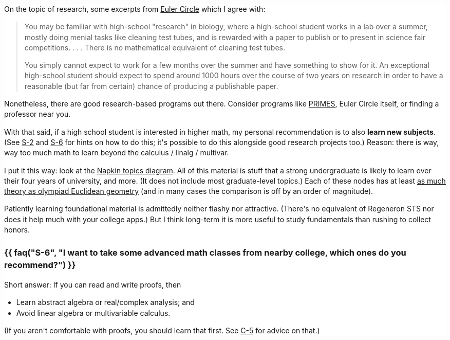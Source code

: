 On the topic of research,
some excerpts from [Euler Circle][euler] which I agree with:

> You may be familiar with high-school "research" in biology,
> where a high-school student works in a lab over a summer,
> mostly doing menial tasks like cleaning test tubes,
> and is rewarded with a paper to publish or to present in
> science fair competitions. . . .
> There is no mathematical equivalent of cleaning test tubes.
>
> You simply cannot expect to work for a few months over the summer
> and have something to show for it. An exceptional high-school student
> should expect to spend around 1000 hours over the course of two years
> on research in order to have a reasonable (but far from certain)
> chance of producing a publishable paper.

Nonetheless, there are good research-based programs out there.
Consider programs like
[PRIMES](https://math.mit.edu/research/highschool/primes/index.php),
Euler Circle itself, or finding a professor near you.

With that said, if a high school student is interested in higher math,
my personal recommendation is to also **learn new subjects**.
(See [S-2](#S-2) and [S-6](#S-6) for hints on how to do this;
it's possible to do this alongside good research projects too.)
Reason: there is way, way too much math to learn
beyond the calculus / linalg / multivar.

I put it this way: look at the
[Napkin topics diagram](https://web.evanchen.cc/upload/recent-flowchart.png).
All of this material is stuff that a strong undergraduate
is likely to learn over their four years of university, and more.
(It does not include most graduate-level topics.)
Each of these nodes has at least
[as much theory as olympiad Euclidean geometry](textbooks/tr011ey.pdf)
(and in many cases the comparison is off by an order of magnitude).

Patiently learning foundational material is
admittedly neither flashy nor attractive.
(There's no equivalent of Regeneron STS
nor does it help much with your college apps.)
But I think long-term it is more useful to study fundamentals
than rushing to collect honors.

### {{ faq("S-6", "I want to take some advanced math classes from nearby college, which ones do you recommend?") }}

Short answer: If you can read and write proofs, then

- Learn abstract algebra or real/complex analysis; and
- Avoid linear algebra or multivariable calculus.

(If you aren't comfortable with proofs, you should learn that first.
See [C-5](faq-contest.html#C-5) for advice on that.)


[notes]: coursework.html
[euler]: https://eulercircle.com/research/thoughts-on-research/
[tuition]: https://web.mit.edu/facts/tuition.html
[blank]: https://blog.evanchen.cc/2016/05/27/fill-in-the-blank/comment-page-1/#comment-1694
[tr011ey]: https://blog.evanchen.cc/2019/04/01/undergraduate-math-011-a-first-year-course-in-geometry/